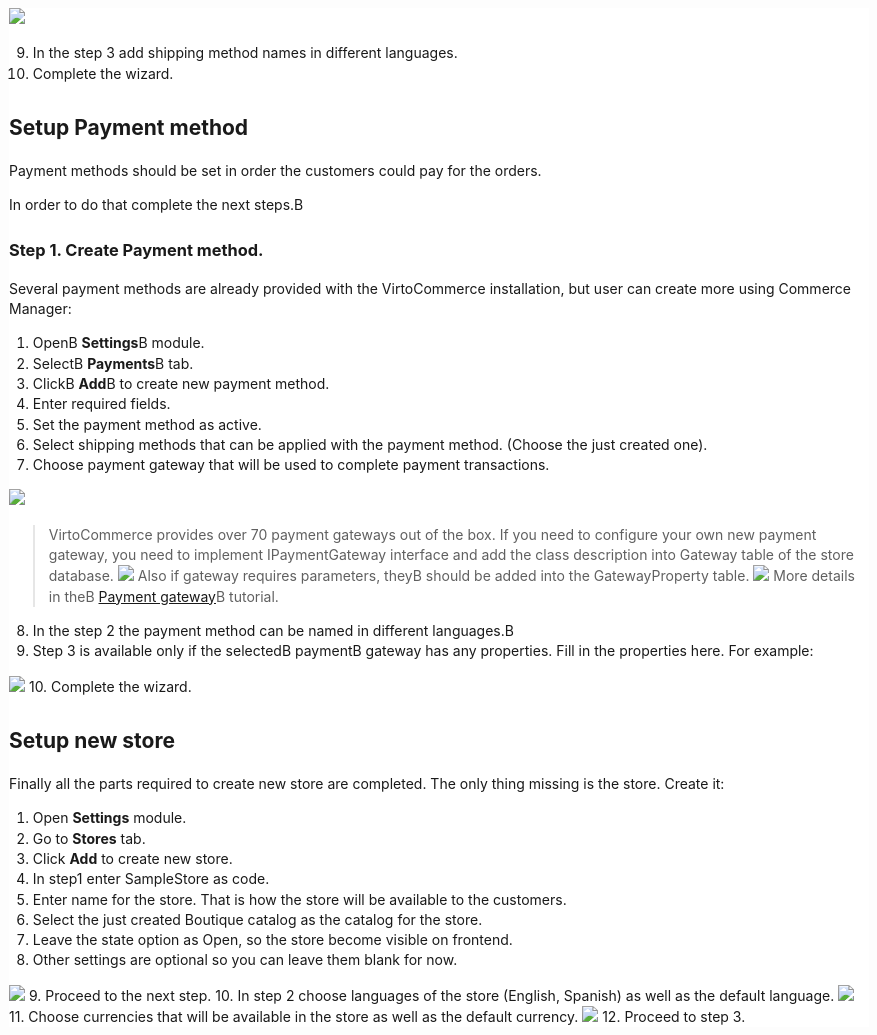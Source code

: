 <img src="../../../assets/images/image2013-11-26_16_15_0.png" />

9. In the step 3 add shipping method names in different languages.
10. Complete the wizard.

## Setup Payment method

Payment methods should be set in order the customers could pay for the orders.

In order to do that complete the next steps.В 

### Step 1. Create Payment method.

Several payment methods are already provided with the VirtoCommerce installation, but user can create more using Commerce Manager:

1. OpenВ **Settings**В module.
2. SelectВ **Payments**В tab.
3. ClickВ **Add**В to create new payment method.
4. Enter required fields.
5. Set the payment method as active.
6. Select shipping methods that can be applied with the payment method. (Choose the just created one).
7. Choose payment gateway that will be used to complete payment transactions.

<img src="../../../assets/images/image2013-11-25_17_11_43.png" />

> VirtoCommerce provides over 70 payment gateways out of the box. If you need to configure your own new payment gateway, you need to implement IPaymentGateway interface and add the class description into Gateway table of the store database.
> <img src="../../../assets/images/image2013-11-25_17_15_43.png" />
> Also if gateway requires parameters, theyВ should be added into the GatewayProperty table.
> <img src="../../../assets/images/image2013-11-25_17_17_56.png" />
> More details in theВ [Payment gateway](docs/old-versions/vc113devguide/working-with-orders/payment-gateway)В tutorial.

8. In the step 2 the payment method can be named in different languages.В 
9. Step 3 is available only if the selectedВ paymentВ gateway has any properties. Fill in the properties here. For example:
  <img src="../../../assets/images/image2013-11-25_17_21_58.png" />
10. Complete the wizard.

## Setup new store

Finally all the parts required to create new store are completed. The only thing missing is the store. Create it:

1. Open **Settings** module.
2. Go to **Stores** tab.
3. Click **Add** to create new store.
4. In step1 enter SampleStore as code.
5. Enter name for the store. That is how the store will be available to the customers.
6. Select the just created Boutique catalog as the catalog for the store.
7. Leave the state option as Open, so the store become visible on frontend.
8. Other settings are optional so you can leave them blank for now.
  <img src="../../../assets/images/image2013-11-26_17_23_14.png" />
9. Proceed to the next step.
10. In step 2 choose languages of the store (English, Spanish) as well as the default language.
  <img src="../../../assets/images/image2013-11-26_17_26_31.png" />
11. Choose currencies that will be available in the store as well as the default currency.
  <img src="../../../assets/images/image2013-11-26_17_26_12.png" />
12. Proceed to step 3.